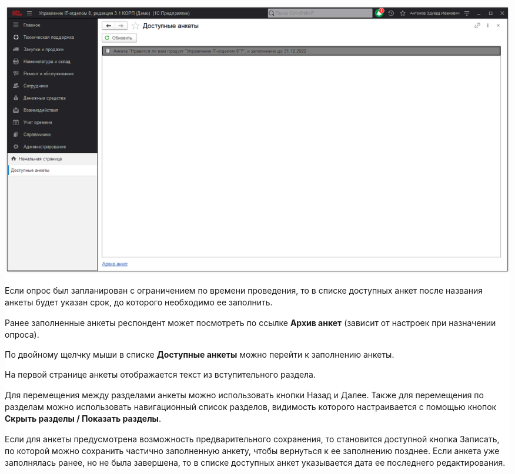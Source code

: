 ![15_Анкетирование](static/15_Анкетирование.png)

Если опрос был запланирован с ограничением по времени проведения, то в списке доступных анкет после названия анкеты будет указан срок, до которого необходимо ее заполнить.

Ранее заполненные анкеты респондент может посмотреть по ссылке **Архив анкет** (зависит от настроек при назначении опроса).

По двойному щелчку мыши в списке **Доступные анкеты** можно перейти к заполнению анкеты.

На первой странице анкеты отображается текст из вступительного раздела.

Для перемещения между разделами анкеты можно использовать кнопки Назад и Далее. Также для перемещения по разделам можно использовать навигационный список разделов, видимость которого настраивается с помощью кнопок **Скрыть разделы / Показать разделы**.

Если для анкеты предусмотрена возможность предварительного сохранения, то становится доступной кнопка Записать, по которой можно сохранить частично заполненную анкету, чтобы вернуться к ее заполнению позднее. Если анкета уже заполнялась ранее, но не была завершена, то в списке доступных анкет указывается дата ее последнего редактирования.
